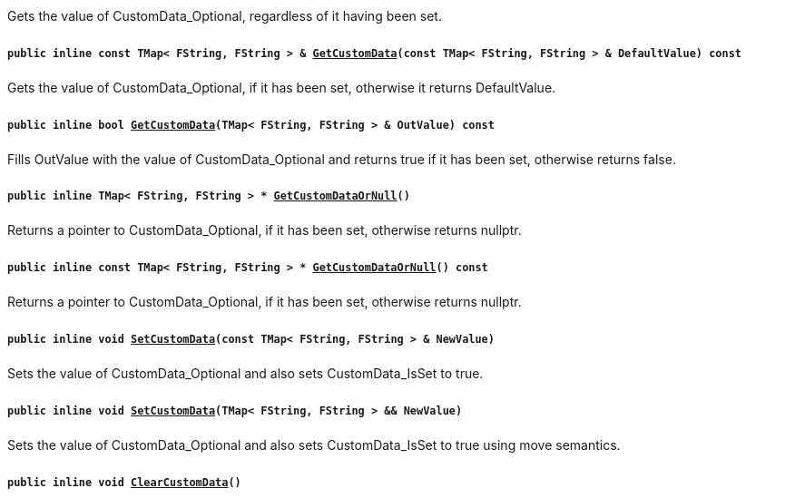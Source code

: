 Gets the value of CustomData_Optional, regardless of it having been set.

#### `public inline const TMap< FString, FString > & `[`GetCustomData`](#structFRHAPI__SessionPlayerUpdateResponse_1a2aa6fe5294d86f0d817f593609cccee5)`(const TMap< FString, FString > & DefaultValue) const` <a id="structFRHAPI__SessionPlayerUpdateResponse_1a2aa6fe5294d86f0d817f593609cccee5"></a>

Gets the value of CustomData_Optional, if it has been set, otherwise it returns DefaultValue.

#### `public inline bool `[`GetCustomData`](#structFRHAPI__SessionPlayerUpdateResponse_1a5f65f6d2f18ec9002e919ff06eb79a39)`(TMap< FString, FString > & OutValue) const` <a id="structFRHAPI__SessionPlayerUpdateResponse_1a5f65f6d2f18ec9002e919ff06eb79a39"></a>

Fills OutValue with the value of CustomData_Optional and returns true if it has been set, otherwise returns false.

#### `public inline TMap< FString, FString > * `[`GetCustomDataOrNull`](#structFRHAPI__SessionPlayerUpdateResponse_1a2e8bc3f6c5cf203daf484e6f44ca816b)`()` <a id="structFRHAPI__SessionPlayerUpdateResponse_1a2e8bc3f6c5cf203daf484e6f44ca816b"></a>

Returns a pointer to CustomData_Optional, if it has been set, otherwise returns nullptr.

#### `public inline const TMap< FString, FString > * `[`GetCustomDataOrNull`](#structFRHAPI__SessionPlayerUpdateResponse_1a98bc9f936f66dd1b09d1f8d608c26414)`() const` <a id="structFRHAPI__SessionPlayerUpdateResponse_1a98bc9f936f66dd1b09d1f8d608c26414"></a>

Returns a pointer to CustomData_Optional, if it has been set, otherwise returns nullptr.

#### `public inline void `[`SetCustomData`](#structFRHAPI__SessionPlayerUpdateResponse_1a73dfe3c9b3b3ef5271eff5305bbe517b)`(const TMap< FString, FString > & NewValue)` <a id="structFRHAPI__SessionPlayerUpdateResponse_1a73dfe3c9b3b3ef5271eff5305bbe517b"></a>

Sets the value of CustomData_Optional and also sets CustomData_IsSet to true.

#### `public inline void `[`SetCustomData`](#structFRHAPI__SessionPlayerUpdateResponse_1aa41d34d793e5baafec31abcbc6b62e56)`(TMap< FString, FString > && NewValue)` <a id="structFRHAPI__SessionPlayerUpdateResponse_1aa41d34d793e5baafec31abcbc6b62e56"></a>

Sets the value of CustomData_Optional and also sets CustomData_IsSet to true using move semantics.

#### `public inline void `[`ClearCustomData`](#structFRHAPI__SessionPlayerUpdateResponse_1a10c6e7f878de0a38058d2d3cf42b90dc)`()` <a id="structFRHAPI__SessionPlayerUpdateResponse_1a10c6e7f878de0a38058d2d3cf42b90dc"></a>
